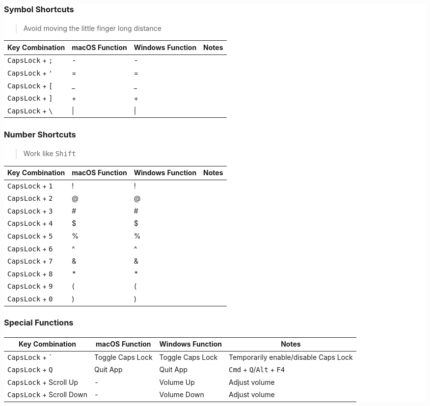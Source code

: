 ### Symbol Shortcuts

> Avoid moving the little finger long distance

| Key Combination | macOS Function | Windows Function | Notes |
|----------------|----------------|------------------|-------|
| <kbd>CapsLock</kbd> + <kbd>;</kbd> | - | - |  |
| <kbd>CapsLock</kbd> + <kbd>'</kbd> | = | = |  |
| <kbd>CapsLock</kbd> + <kbd>[</kbd> | _ | _ |  |
| <kbd>CapsLock</kbd> + <kbd>]</kbd> | + | + |  |
| <kbd>CapsLock</kbd> + <kbd>\\</kbd> | \| | \| |  |

### Number Shortcuts

> Work like <kbd>Shift</kbd>

| Key Combination | macOS Function | Windows Function | Notes |
|----------------|----------------|------------------|-------|
| <kbd>CapsLock</kbd> + <kbd>1</kbd> | ! | ! | |
| <kbd>CapsLock</kbd> + <kbd>2</kbd> | @ | @ | |
| <kbd>CapsLock</kbd> + <kbd>3</kbd> | # | # | |
| <kbd>CapsLock</kbd> + <kbd>4</kbd> | $ | $ | |
| <kbd>CapsLock</kbd> + <kbd>5</kbd> | % | % | |
| <kbd>CapsLock</kbd> + <kbd>6</kbd> | ^ | ^ | |
| <kbd>CapsLock</kbd> + <kbd>7</kbd> | & | & | |
| <kbd>CapsLock</kbd> + <kbd>8</kbd> | * | * | |
| <kbd>CapsLock</kbd> + <kbd>9</kbd> | ( | ( | |
| <kbd>CapsLock</kbd> + <kbd>0</kbd> | ) | ) | |

### Special Functions

| Key Combination | macOS Function | Windows Function | Notes |
|----------------|----------------|------------------|-------|
| <kbd>CapsLock</kbd> + <kbd>`</kbd> | Toggle Caps Lock | Toggle Caps Lock | Temporarily enable/disable Caps Lock |
| <kbd>CapsLock</kbd> + <kbd>Q</kbd> | Quit App | Quit App | <kbd>Cmd</kbd> + <kbd>Q</kbd>/<kbd>Alt</kbd> + <kbd>F4</kbd> |
| <kbd>CapsLock</kbd> + Scroll Up | - | Volume Up | Adjust volume |
| <kbd>CapsLock</kbd> + Scroll Down | - | Volume Down | Adjust volume |


